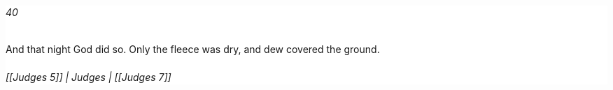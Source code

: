 ###### 40
And that night God did so. Only the fleece was dry, and dew covered the ground.

###### [[Judges 5]] | Judges | [[Judges 7]]
